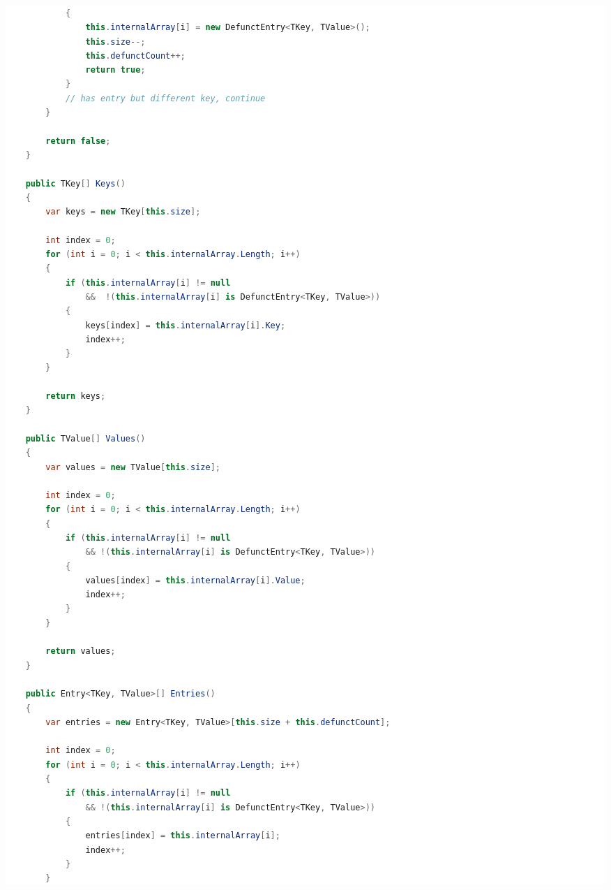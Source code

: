 ```c#
            {
                this.internalArray[i] = new DefunctEntry<TKey, TValue>();
                this.size--;
                this.defunctCount++;
                return true;
            }
            // has entry but different key, continue
        }

        return false;
    }

    public TKey[] Keys()
    {
        var keys = new TKey[this.size];

        int index = 0;
        for (int i = 0; i < this.internalArray.Length; i++)
        {
            if (this.internalArray[i] != null
                &&  !(this.internalArray[i] is DefunctEntry<TKey, TValue>))
            {
                keys[index] = this.internalArray[i].Key;
                index++;
            }
        }

        return keys;
    }

    public TValue[] Values()
    {
        var values = new TValue[this.size];

        int index = 0;
        for (int i = 0; i < this.internalArray.Length; i++)
        {
            if (this.internalArray[i] != null
                && !(this.internalArray[i] is DefunctEntry<TKey, TValue>))
            {
                values[index] = this.internalArray[i].Value;
                index++;
            }
        }

        return values;
    }

    public Entry<TKey, TValue>[] Entries()
    {
        var entries = new Entry<TKey, TValue>[this.size + this.defunctCount];

        int index = 0;
        for (int i = 0; i < this.internalArray.Length; i++)
        {
            if (this.internalArray[i] != null
                && !(this.internalArray[i] is DefunctEntry<TKey, TValue>))
            {
                entries[index] = this.internalArray[i];
                index++;
            }
        }

```